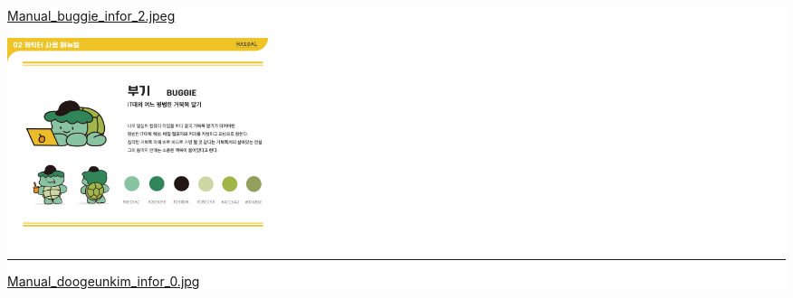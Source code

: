 [Manual_buggie_infor_2.jpeg](./Manual_buggie_infor_2.jpeg)

<img src="./Manual_buggie_infor_2.jpeg" width="300">

---

[Manual_doogeunkim_infor_0.jpg](./Manual_dooguenkim_infor_0.jpg)
